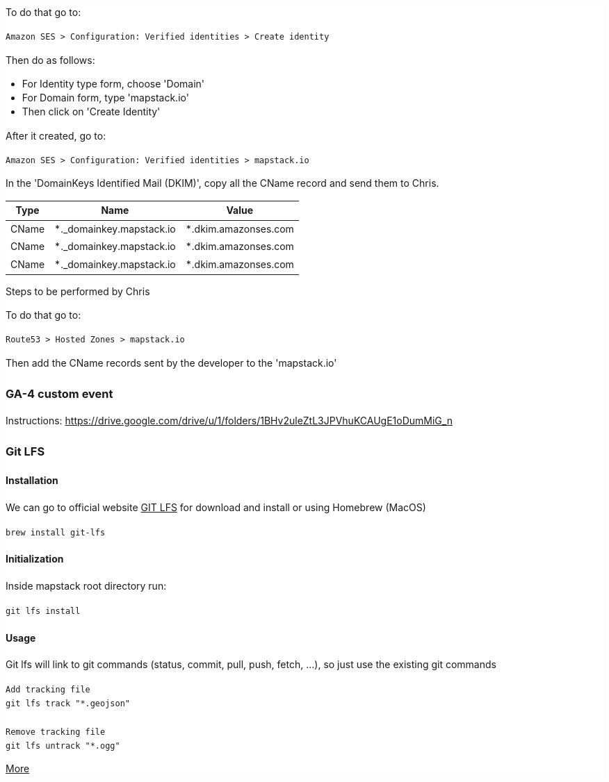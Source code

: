 To do that go to:

    Amazon SES > Configuration: Verified identities > Create identity

Then do as follows:

- For Identity type form, choose 'Domain'
- For Domain form, type 'mapstack.io'
- Then click on 'Create Identity'

After it created, go to:

    Amazon SES > Configuration: Verified identities > mapstack.io

In the 'DomainKeys Identified Mail (DKIM)', copy all the CName record and send them to Chris.

| Type  | Name                       | Value                 |
| ----- | -------------------------- | --------------------- |
| CName | \*.\_domainkey.mapstack.io | \*.dkim.amazonses.com |
| CName | \*.\_domainkey.mapstack.io | \*.dkim.amazonses.com |
| CName | \*.\_domainkey.mapstack.io | \*.dkim.amazonses.com |

Steps to be performed by Chris

To do that go to:

    Route53 > Hosted Zones > mapstack.io

Then add the CName records sent by the developer to the 'mapstack.io'

### GA-4 custom event

Instructions: https://drive.google.com/drive/u/1/folders/1BHv2uleZtL3JPVhuKCAUgE1oDumMiG_n

### Git LFS

#### Installation

We can go to official website [GIT LFS](https://git-lfs.com/) for download and install or using Homebrew (MacOS)

    brew install git-lfs

#### Initialization

Inside mapstack root directory run:

    git lfs install

#### Usage

Git lfs will link to git commands (status, commit, pull, push, fetch, ...), so just use the existing git commands

    Add tracking file
    git lfs track "*.geojson"

    Remove tracking file
    git lfs untrack "*.ogg"

[More](https://www.atlassian.com/git/tutorials/git-lfs)
